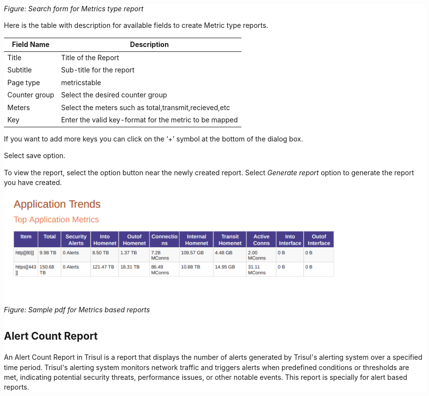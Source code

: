 *Figure: Search form for Metrics type report*

Here is the table with description for available fields to create Metric type reports.

| Field Name    | Description                                            |
| ------------- | ------------------------------------------------------ |
| Title         | Title of the Report                                    |
| Subtitle      | Sub-title for the report                               |
| Page type     | metricstable                                           |
| Counter group | Select the desired counter group                       |
| Meters        | Select the meters such as total,transmit,recieved,etc  |
| Key           | Enter the valid key-format for the metric to be mapped |

If you want to add more keys you can click on the ‘+’ symbol at the bottom of the dialog box.

Select save option.

To view the report, select the option button near the newly 
created report. Select *Generate report* option to generate the report 
you have created.

![](images/metrics_type_report.png)

*Figure: Sample pdf for Metrics based reports*

## Alert Count Report
An Alert Count Report in Trisul is a report that displays the number of alerts generated by Trisul's alerting system over a specified time period. Trisul's alerting system monitors network traffic and triggers alerts when predefined conditions or thresholds are met, indicating potential security threats, performance issues, or other notable events. This report is specially for alert based reports.
